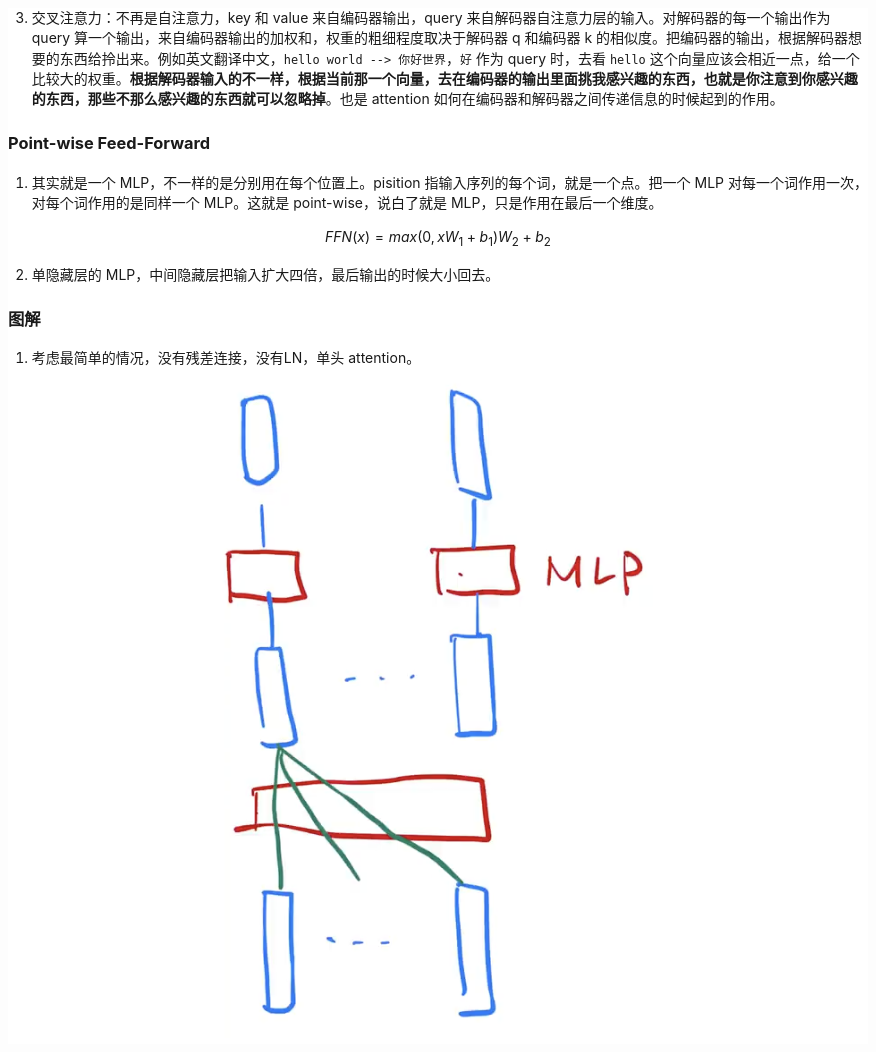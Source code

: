 3. 交叉注意力：不再是自注意力，key 和 value 来自编码器输出，query 来自解码器自注意力层的输入。对解码器的每一个输出作为 query 算一个输出，来自编码器输出的加权和，权重的粗细程度取决于解码器 q 和编码器 k 的相似度。把编码器的输出，根据解码器想要的东西给拎出来。例如英文翻译中文，`hello world --> 你好世界`，`好` 作为 query 时，去看 `hello` 这个向量应该会相近一点，给一个比较大的权重。**根据解码器输入的不一样，根据当前那一个向量，去在编码器的输出里面挑我感兴趣的东西，也就是你注意到你感兴趣的东西，那些不那么感兴趣的东西就可以忽略掉**。也是 attention 如何在编码器和解码器之间传递信息的时候起到的作用。

### Point-wise Feed-Forward
1. 其实就是一个 MLP，不一样的是分别用在每个位置上。pisition 指输入序列的每个词，就是一个点。把一个 MLP 对每一个词作用一次，对每个词作用的是同样一个 MLP。这就是 point-wise，说白了就是 MLP，只是作用在最后一个维度。

$$ FFN(x) = max(0, xW_1 + b_1)W_2 + b_2 $$

2. 单隐藏层的 MLP，中间隐藏层把输入扩大四倍，最后输出的时候大小回去。

### 图解
1. 考虑最简单的情况，没有残差连接，没有LN，单头 attention。

<div style="text-align: center;">
  <img src="/images/transformer_mlp.png" style="width: auto; height: auto;">
</div>
